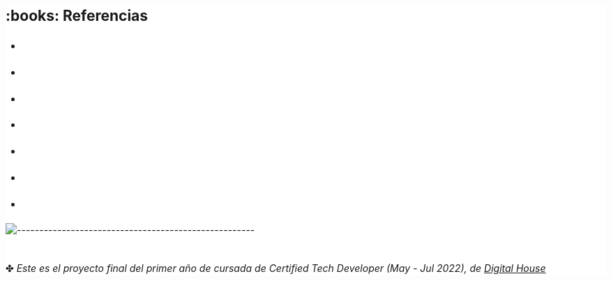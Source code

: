 
<h2 id="references"> :books: Referencias </h2>

<ul>
  <li>
    <p></p>
  </li>
  <li>
    <p></p>
  </li>
  <li>
    <p></p>
  </li>
  <li>
    <p></p>
  </li>
  <li>
    <p></p>
  </li>
  <li>
    <p></p>
  </li>
  <li>
    <p></p>
  </li>
</ul>

![-----------------------------------------------------](https://raw.githubusercontent.com/andreasbm/readme/master/assets/lines/rainbow.png)


<br>
✤ <i>Este es el proyecto final del primer año de cursada de Certified Tech Developer (May - Jul 2022), de <a href="https://www.digitalhouse.com/">Digital House</a><i>

